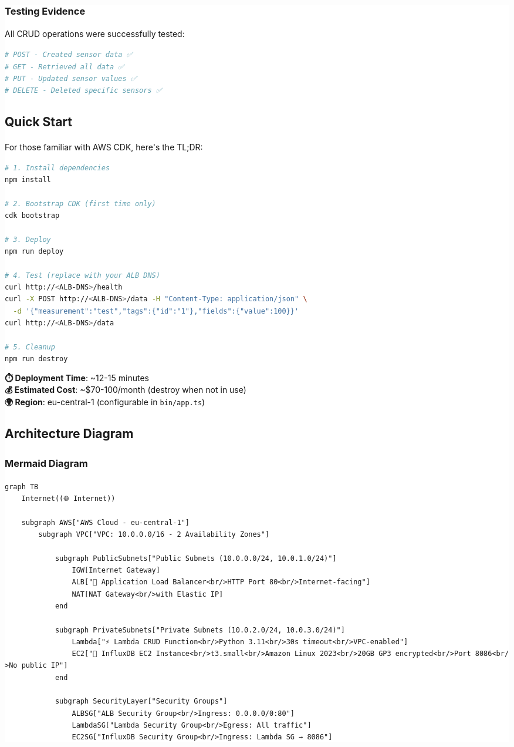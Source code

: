 ### Testing Evidence
All CRUD operations were successfully tested:
```bash
# POST - Created sensor data ✅
# GET - Retrieved all data ✅
# PUT - Updated sensor values ✅
# DELETE - Deleted specific sensors ✅
```

## Quick Start

For those familiar with AWS CDK, here's the TL;DR:

```bash
# 1. Install dependencies
npm install

# 2. Bootstrap CDK (first time only)
cdk bootstrap

# 3. Deploy
npm run deploy

# 4. Test (replace with your ALB DNS)
curl http://<ALB-DNS>/health
curl -X POST http://<ALB-DNS>/data -H "Content-Type: application/json" \
  -d '{"measurement":"test","tags":{"id":"1"},"fields":{"value":100}}'
curl http://<ALB-DNS>/data

# 5. Cleanup
npm run destroy
```

**⏱️ Deployment Time**: ~12-15 minutes  
**💰 Estimated Cost**: ~$70-100/month (destroy when not in use)  
**🌍 Region**: eu-central-1 (configurable in `bin/app.ts`)

## Architecture Diagram

### Mermaid Diagram

```mermaid
graph TB
    Internet((🌐 Internet))
    
    subgraph AWS["AWS Cloud - eu-central-1"]
        subgraph VPC["VPC: 10.0.0.0/16 - 2 Availability Zones"]
            
            subgraph PublicSubnets["Public Subnets (10.0.0.0/24, 10.0.1.0/24)"]
                IGW[Internet Gateway]
                ALB["🔵 Application Load Balancer<br/>HTTP Port 80<br/>Internet-facing"]
                NAT[NAT Gateway<br/>with Elastic IP]
            end
            
            subgraph PrivateSubnets["Private Subnets (10.0.2.0/24, 10.0.3.0/24)"]
                Lambda["⚡ Lambda CRUD Function<br/>Python 3.11<br/>30s timeout<br/>VPC-enabled"]
                EC2["💾 InfluxDB EC2 Instance<br/>t3.small<br/>Amazon Linux 2023<br/>20GB GP3 encrypted<br/>Port 8086<br/>No public IP"]
            end
            
            subgraph SecurityLayer["Security Groups"]
                ALBSG["ALB Security Group<br/>Ingress: 0.0.0.0/0:80"]
                LambdaSG["Lambda Security Group<br/>Egress: All traffic"]
                EC2SG["InfluxDB Security Group<br/>Ingress: Lambda SG → 8086"]
```